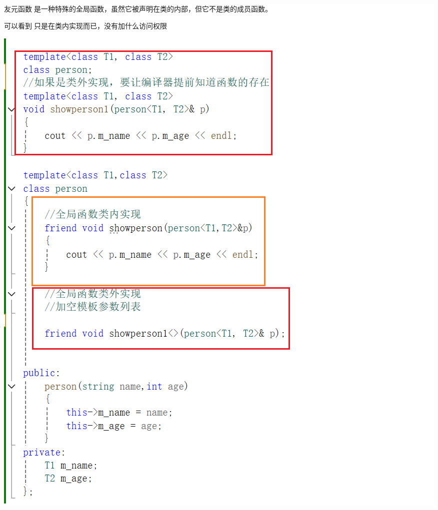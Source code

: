  友元函数 是一种特殊的全局函数，虽然它被声明在类的内部，但它不是类的成员函数。

可以看到 只是在类内实现而已，没有加什么访问权限

![image-20250309170308798](./images/image-20250309170308798.png)
